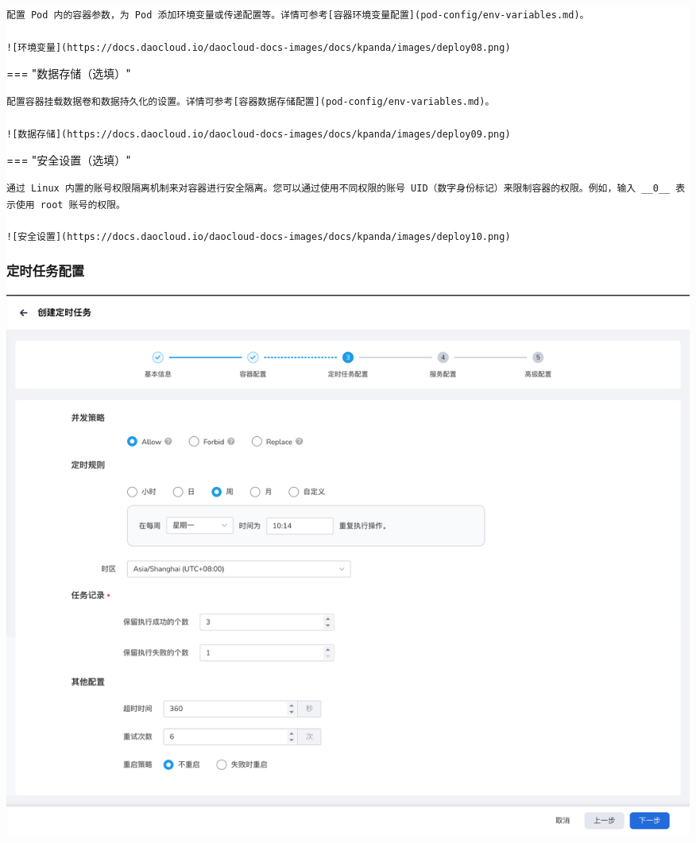     配置 Pod 内的容器参数，为 Pod 添加环境变量或传递配置等。详情可参考[容器环境变量配置](pod-config/env-variables.md)。

    ![环境变量](https://docs.daocloud.io/daocloud-docs-images/docs/kpanda/images/deploy08.png)

=== "数据存储（选填）"

    配置容器挂载数据卷和数据持久化的设置。详情可参考[容器数据存储配置](pod-config/env-variables.md)。

    ![数据存储](https://docs.daocloud.io/daocloud-docs-images/docs/kpanda/images/deploy09.png)

=== "安全设置（选填）"

    通过 Linux 内置的账号权限隔离机制来对容器进行安全隔离。您可以通过使用不同权限的账号 UID（数字身份标记）来限制容器的权限。例如，输入 __0__ 表示使用 root 账号的权限。

    ![安全设置](https://docs.daocloud.io/daocloud-docs-images/docs/kpanda/images/deploy10.png)

### 定时任务配置

![定时任务配置](../images/cronjob04.png)
